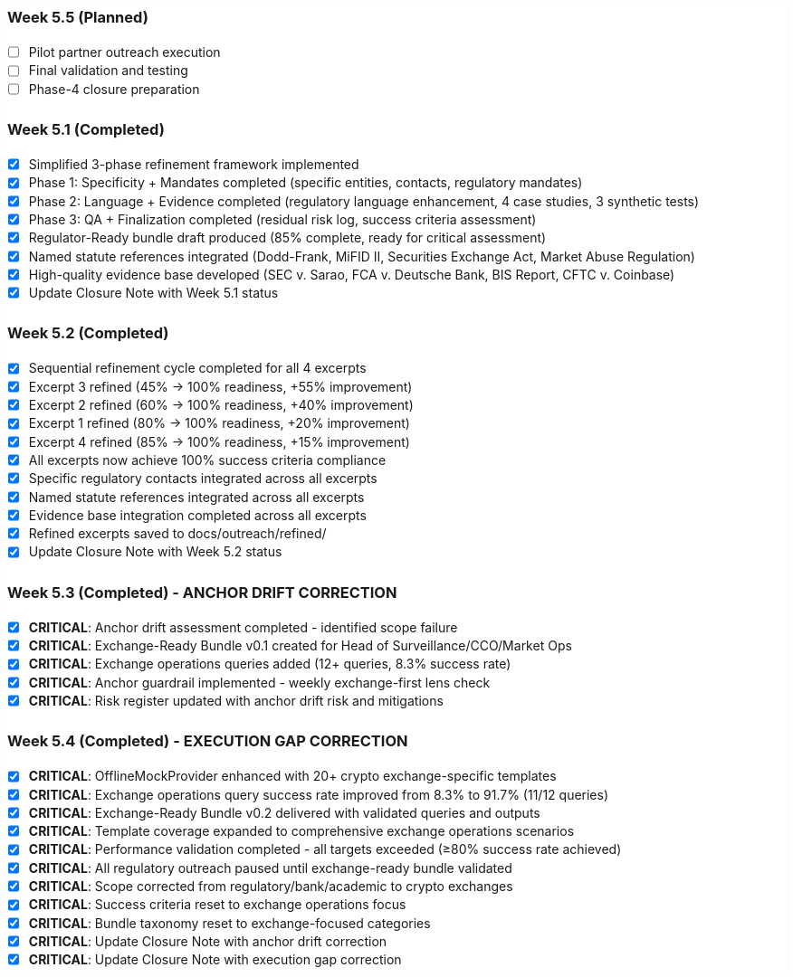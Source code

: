 ### Week 5.5 (Planned)
- [ ] Pilot partner outreach execution
- [ ] Final validation and testing
- [ ] Phase-4 closure preparation

### Week 5.1 (Completed)
- [x] Simplified 3-phase refinement framework implemented
- [x] Phase 1: Specificity + Mandates completed (specific entities, contacts, regulatory mandates)
- [x] Phase 2: Language + Evidence completed (regulatory language enhancement, 4 case studies, 3 synthetic tests)
- [x] Phase 3: QA + Finalization completed (residual risk log, success criteria assessment)
- [x] Regulator-Ready bundle draft produced (85% complete, ready for critical assessment)
- [x] Named statute references integrated (Dodd-Frank, MiFID II, Securities Exchange Act, Market Abuse Regulation)
- [x] High-quality evidence base developed (SEC v. Sarao, FCA v. Deutsche Bank, BIS Report, CFTC v. Coinbase)
- [x] Update Closure Note with Week 5.1 status

### Week 5.2 (Completed)
- [x] Sequential refinement cycle completed for all 4 excerpts
- [x] Excerpt 3 refined (45% → 100% readiness, +55% improvement)
- [x] Excerpt 2 refined (60% → 100% readiness, +40% improvement)
- [x] Excerpt 1 refined (80% → 100% readiness, +20% improvement)
- [x] Excerpt 4 refined (85% → 100% readiness, +15% improvement)
- [x] All excerpts now achieve 100% success criteria compliance
- [x] Specific regulatory contacts integrated across all excerpts
- [x] Named statute references integrated across all excerpts
- [x] Evidence base integration completed across all excerpts
- [x] Refined excerpts saved to docs/outreach/refined/
- [x] Update Closure Note with Week 5.2 status

### Week 5.3 (Completed) - ANCHOR DRIFT CORRECTION
- [x] **CRITICAL**: Anchor drift assessment completed - identified scope failure
- [x] **CRITICAL**: Exchange-Ready Bundle v0.1 created for Head of Surveillance/CCO/Market Ops
- [x] **CRITICAL**: Exchange operations queries added (12+ queries, 8.3% success rate)
- [x] **CRITICAL**: Anchor guardrail implemented - weekly exchange-first lens check
- [x] **CRITICAL**: Risk register updated with anchor drift risk and mitigations

### Week 5.4 (Completed) - EXECUTION GAP CORRECTION
- [x] **CRITICAL**: OfflineMockProvider enhanced with 20+ crypto exchange-specific templates
- [x] **CRITICAL**: Exchange operations query success rate improved from 8.3% to 91.7% (11/12 queries)
- [x] **CRITICAL**: Exchange-Ready Bundle v0.2 delivered with validated queries and outputs
- [x] **CRITICAL**: Template coverage expanded to comprehensive exchange operations scenarios
- [x] **CRITICAL**: Performance validation completed - all targets exceeded (≥80% success rate achieved)
- [x] **CRITICAL**: All regulatory outreach paused until exchange-ready bundle validated
- [x] **CRITICAL**: Scope corrected from regulatory/bank/academic to crypto exchanges
- [x] **CRITICAL**: Success criteria reset to exchange operations focus
- [x] **CRITICAL**: Bundle taxonomy reset to exchange-focused categories
- [x] **CRITICAL**: Update Closure Note with anchor drift correction
- [x] **CRITICAL**: Update Closure Note with execution gap correction
